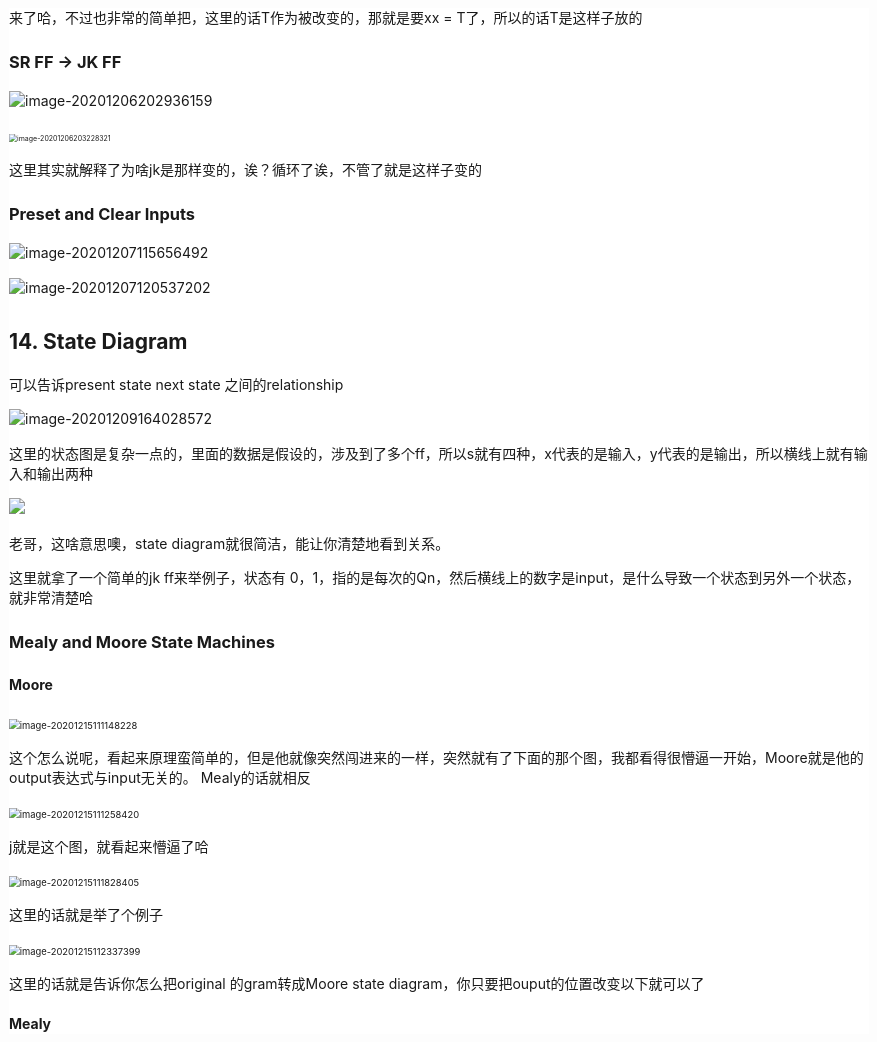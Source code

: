 来了哈，不过也非常的简单把，这里的话T作为被改变的，那就是要xx = T了，所以的话T是这样子放的

### SR FF -> JK FF

![image-20201206202936159](C:\Users\zbr\AppData\Roaming\Typora\typora-user-images\image-20201206202936159.png)

<img src="C:\Users\zbr\AppData\Roaming\Typora\typora-user-images\image-20201206203228321.png" alt="image-20201206203228321" style="zoom:50%;" />

这里其实就解释了为啥jk是那样变的，诶？循环了诶，不管了就是这样子变的



### Preset and Clear Inputs

![image-20201207115656492](C:\Users\zbr\AppData\Roaming\Typora\typora-user-images\image-20201207115656492.png)

![image-20201207120537202](C:\Users\zbr\AppData\Roaming\Typora\typora-user-images\image-20201207120537202.png)

## 14. State Diagram

可以告诉present state next state 之间的relationship

![image-20201209164028572](C:\Users\zbr\AppData\Roaming\Typora\typora-user-images\image-20201209164028572.png)

这里的状态图是复杂一点的，里面的数据是假设的，涉及到了多个ff，所以s就有四种，x代表的是输入，y代表的是输出，所以横线上就有输入和输出两种

![](C:\Users\zbr\AppData\Roaming\Typora\typora-user-images\image-20201209164855666.png)

老哥，这啥意思噢，state diagram就很简洁，能让你清楚地看到关系。

这里就拿了一个简单的jk ff来举例子，状态有 0，1，指的是每次的Qn，然后横线上的数字是input，是什么导致一个状态到另外一个状态，就非常清楚哈

### Mealy and Moore State Machines

#### Moore

<img src="C:\Users\zbr\AppData\Roaming\Typora\typora-user-images\image-20201215111148228.png" alt="image-20201215111148228" style="zoom:67%;" />

这个怎么说呢，看起来原理蛮简单的，但是他就像突然闯进来的一样，突然就有了下面的那个图，我都看得很懵逼一开始，Moore就是他的output表达式与input无关的。 Mealy的话就相反

<img src="C:\Users\zbr\AppData\Roaming\Typora\typora-user-images\image-20201215111258420.png" alt="image-20201215111258420" style="zoom:67%;" />

j就是这个图，就看起来懵逼了哈

<img src="C:\Users\zbr\AppData\Roaming\Typora\typora-user-images\image-20201215111828405.png" alt="image-20201215111828405" style="zoom:67%;" />

这里的话就是举了个例子

<img src="C:\Users\zbr\AppData\Roaming\Typora\typora-user-images\image-20201215112337399.png" alt="image-20201215112337399" style="zoom:67%;" />

这里的话就是告诉你怎么把original 的gram转成Moore state diagram，你只要把ouput的位置改变以下就可以了

#### Mealy
